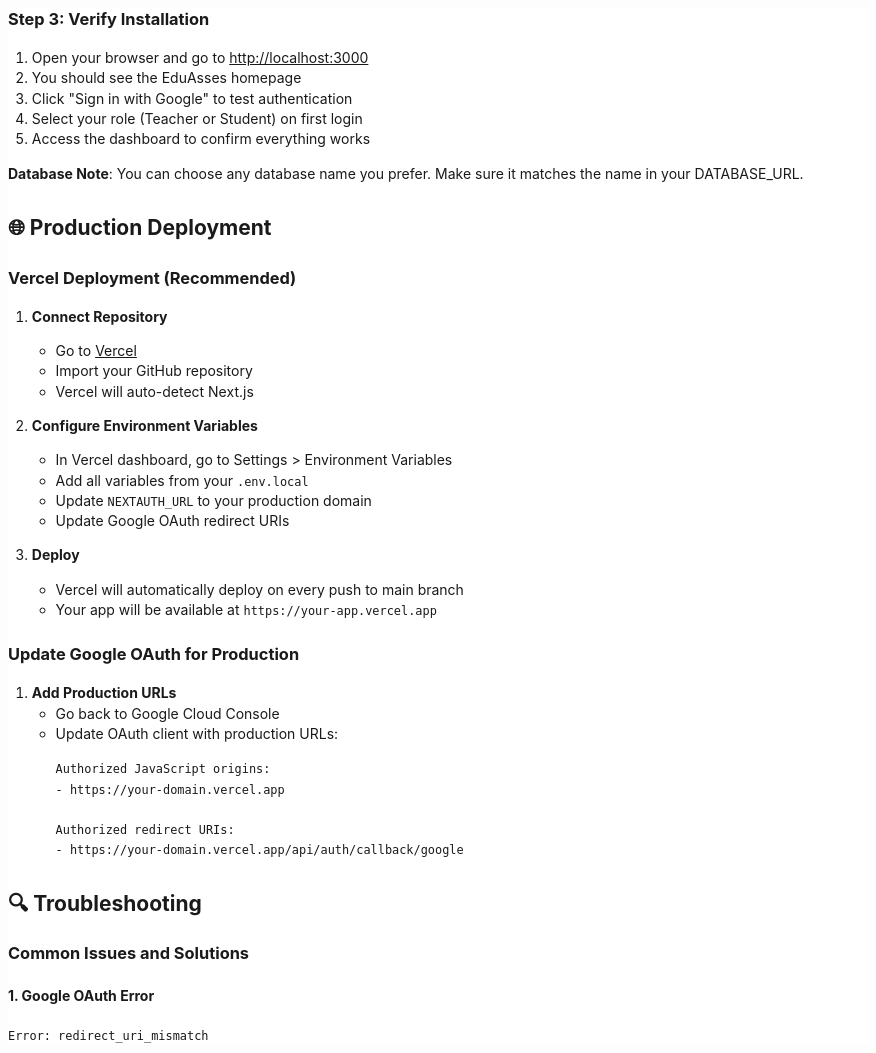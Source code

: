 ### Step 3: Verify Installation

1. Open your browser and go to [http://localhost:3000](http://localhost:3000)
2. You should see the EduAsses homepage
3. Click "Sign in with Google" to test authentication
4. Select your role (Teacher or Student) on first login
5. Access the dashboard to confirm everything works

**Database Note**: You can choose any database name you prefer. Make sure it matches the name in your DATABASE_URL.

## 🌐 Production Deployment

### Vercel Deployment (Recommended)

1. **Connect Repository**
   - Go to [Vercel](https://vercel.com/)
   - Import your GitHub repository
   - Vercel will auto-detect Next.js

2. **Configure Environment Variables**
   - In Vercel dashboard, go to Settings > Environment Variables
   - Add all variables from your `.env.local`
   - Update `NEXTAUTH_URL` to your production domain
   - Update Google OAuth redirect URIs

3. **Deploy**
   - Vercel will automatically deploy on every push to main branch
   - Your app will be available at `https://your-app.vercel.app`

### Update Google OAuth for Production

1. **Add Production URLs**
   - Go back to Google Cloud Console
   - Update OAuth client with production URLs:
     ```
     Authorized JavaScript origins:
     - https://your-domain.vercel.app
     
     Authorized redirect URIs:
     - https://your-domain.vercel.app/api/auth/callback/google
     ```

## 🔍 Troubleshooting

### Common Issues and Solutions

#### 1. Google OAuth Error
```
Error: redirect_uri_mismatch
```
